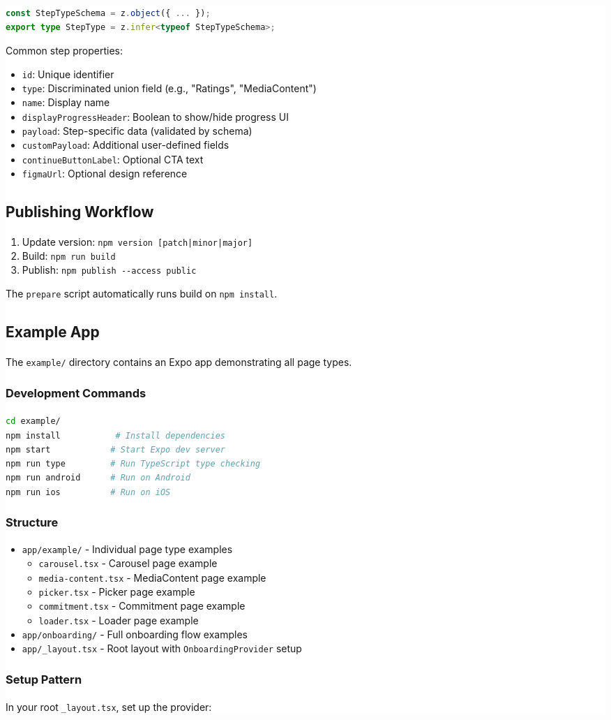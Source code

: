```typescript
const StepTypeSchema = z.object({ ... });
export type StepType = z.infer<typeof StepTypeSchema>;
```

Common step properties:

- `id`: Unique identifier
- `type`: Discriminated union field (e.g., "Ratings", "MediaContent")
- `name`: Display name
- `displayProgressHeader`: Boolean to show/hide progress UI
- `payload`: Step-specific data (validated by schema)
- `customPayload`: Additional user-defined fields
- `continueButtonLabel`: Optional CTA text
- `figmaUrl`: Optional design reference

## Publishing Workflow

1. Update version: `npm version [patch|minor|major]`
2. Build: `npm run build`
3. Publish: `npm publish --access public`

The `prepare` script automatically runs build on `npm install`.

## Example App

The `example/` directory contains an Expo app demonstrating all page types.

### Development Commands

```bash
cd example/
npm install           # Install dependencies
npm start            # Start Expo dev server
npm run type         # Run TypeScript type checking
npm run android      # Run on Android
npm run ios          # Run on iOS
```

### Structure

- `app/example/` - Individual page type examples
  - `carousel.tsx` - Carousel page example
  - `media-content.tsx` - MediaContent page example
  - `picker.tsx` - Picker page example
  - `commitment.tsx` - Commitment page example
  - `loader.tsx` - Loader page example
- `app/onboarding/` - Full onboarding flow examples
- `app/_layout.tsx` - Root layout with `OnboardingProvider` setup

### Setup Pattern

In your root `_layout.tsx`, set up the provider:
